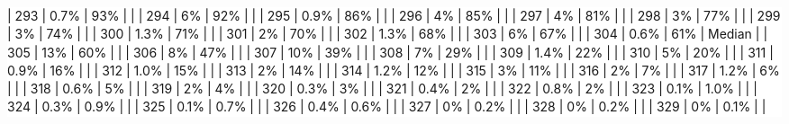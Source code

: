 | 293 | 0.7% | 93% |  |
| 294 | 6% | 92% |  |
| 295 | 0.9% | 86% |  |
| 296 | 4% | 85% |  |
| 297 | 4% | 81% |  |
| 298 | 3% | 77% |  |
| 299 | 3% | 74% |  |
| 300 | 1.3% | 71% |  |
| 301 | 2% | 70% |  |
| 302 | 1.3% | 68% |  |
| 303 | 6% | 67% |  |
| 304 | 0.6% | 61% | Median |
| 305 | 13% | 60% |  |
| 306 | 8% | 47% |  |
| 307 | 10% | 39% |  |
| 308 | 7% | 29% |  |
| 309 | 1.4% | 22% |  |
| 310 | 5% | 20% |  |
| 311 | 0.9% | 16% |  |
| 312 | 1.0% | 15% |  |
| 313 | 2% | 14% |  |
| 314 | 1.2% | 12% |  |
| 315 | 3% | 11% |  |
| 316 | 2% | 7% |  |
| 317 | 1.2% | 6% |  |
| 318 | 0.6% | 5% |  |
| 319 | 2% | 4% |  |
| 320 | 0.3% | 3% |  |
| 321 | 0.4% | 2% |  |
| 322 | 0.8% | 2% |  |
| 323 | 0.1% | 1.0% |  |
| 324 | 0.3% | 0.9% |  |
| 325 | 0.1% | 0.7% |  |
| 326 | 0.4% | 0.6% |  |
| 327 | 0% | 0.2% |  |
| 328 | 0% | 0.2% |  |
| 329 | 0% | 0.1% |  |